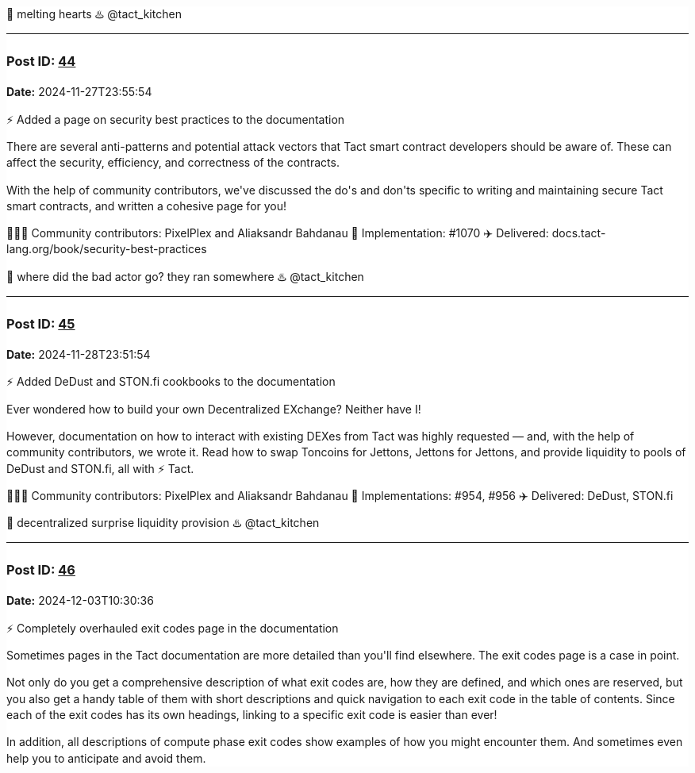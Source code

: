 🍲 melting hearts
♨️ @tact_kitchen

---
### Post ID: [44](https://t.me/tact_kitchen/44)
**Date:** 2024-11-27T23:55:54

⚡️ Added a page on security best practices to the documentation

There are several anti-patterns and potential attack vectors that Tact smart contract developers should be aware of. These can affect the security, efficiency, and correctness of the contracts.

With the help of community contributors, we've discussed the do's and don'ts specific to writing and maintaining secure Tact smart contracts, and written a cohesive page for you!

🧑‍🍳🎉 Community contributors: PixelPlex and Aliaksandr Bahdanau
🐙 Implementation: #1070
✈️ Delivered: docs.tact-lang.org/book/security-best-practices

🍲 where did the bad actor go? they ran somewhere
♨️ @tact_kitchen

---
### Post ID: [45](https://t.me/tact_kitchen/45)
**Date:** 2024-11-28T23:51:54

⚡️ Added DeDust and STON.fi cookbooks to the documentation

Ever wondered how to build your own Decentralized EXchange? Neither have I!

However, documentation on how to interact with existing DEXes from Tact was highly requested — and, with the help of community contributors, we wrote it. Read how to swap Toncoins for Jettons, Jettons for Jettons, and provide liquidity to pools of DeDust and STON.fi, all with ⚡️ Tact.

🧑‍🍳🎉 Community contributors: PixelPlex and Aliaksandr Bahdanau
🐙 Implementations: #954, #956
✈️ Delivered: DeDust, STON.fi

🍲 decentralized surprise liquidity provision
♨️ @tact_kitchen

---
### Post ID: [46](https://t.me/tact_kitchen/46)
**Date:** 2024-12-03T10:30:36

⚡️ Completely overhauled exit codes page in the documentation

Sometimes pages in the Tact documentation are more detailed than you'll find elsewhere. The exit codes page is a case in point.

Not only do you get a comprehensive description of what exit codes are, how they are defined, and which ones are reserved, but you also get a handy table of them with short descriptions and quick navigation to each exit code in the table of contents. Since each of the exit codes has its own headings, linking to a specific exit code is easier than ever!

In addition, all descriptions of compute phase exit codes show examples of how you might encounter them. And sometimes even help you to anticipate and avoid them.
